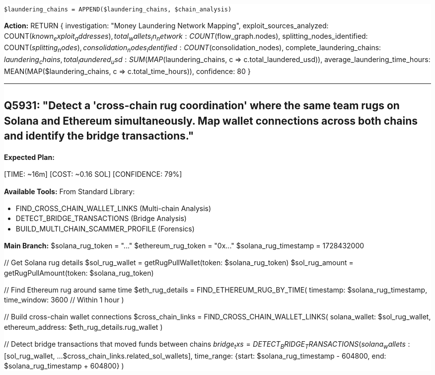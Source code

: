     $laundering_chains = APPEND($laundering_chains, $chain_analysis)

**Action:**
RETURN {
  investigation: "Money Laundering Network Mapping",
  exploit_sources_analyzed: COUNT($known_exploit_addresses),
  total_wallets_in_network: COUNT($flow_graph.nodes),
  splitting_nodes_identified: COUNT($splitting_nodes),
  consolidation_nodes_identified: COUNT($consolidation_nodes),
  complete_laundering_chains: $laundering_chains,
  total_laundered_usd: SUM(MAP($laundering_chains, c => c.total_laundered_usd)),
  average_laundering_time_hours: MEAN(MAP($laundering_chains, c => c.total_time_hours)),
  confidence: 80
}

---

## Q5931: "Detect a 'cross-chain rug coordination' where the same team rugs on Solana and Ethereum simultaneously. Map wallet connections across both chains and identify the bridge transactions."

**Expected Plan:**

[TIME: ~16m] [COST: ~0.16 SOL] [CONFIDENCE: 79%]

**Available Tools:**
From Standard Library:
  - FIND_CROSS_CHAIN_WALLET_LINKS (Multi-chain Analysis)
  - DETECT_BRIDGE_TRANSACTIONS (Bridge Analysis)
  - BUILD_MULTI_CHAIN_SCAMMER_PROFILE (Forensics)

**Main Branch:**
$solana_rug_token = "..."
$ethereum_rug_token = "0x..."
$solana_rug_timestamp = 1728432000

// Get Solana rug details
$sol_rug_wallet = getRugPullWallet(token: $solana_rug_token)
$sol_rug_amount = getRugPullAmount(token: $solana_rug_token)

// Find Ethereum rug around same time
$eth_rug_details = FIND_ETHEREUM_RUG_BY_TIME(
  timestamp: $solana_rug_timestamp,
  time_window: 3600 // Within 1 hour
)

// Build cross-chain wallet connections
$cross_chain_links = FIND_CROSS_CHAIN_WALLET_LINKS(
  solana_wallet: $sol_rug_wallet,
  ethereum_address: $eth_rug_details.rug_wallet
)

// Detect bridge transactions that moved funds between chains
$bridge_txs = DETECT_BRIDGE_TRANSACTIONS(
  solana_wallets: [$sol_rug_wallet, ...$cross_chain_links.related_sol_wallets],
  time_range: {start: $solana_rug_timestamp - 604800, end: $solana_rug_timestamp + 604800}
)
